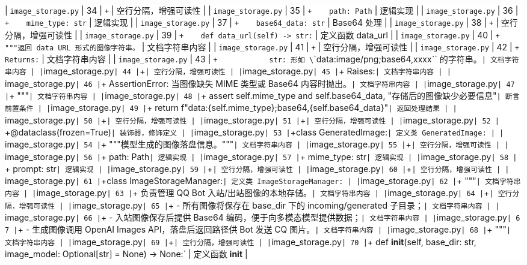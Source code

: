 | `image_storage.py` | 34 | `+` | 空行分隔，增强可读性 |
| `image_storage.py` | 35 | `+    path: Path` | 逻辑实现 |
| `image_storage.py` | 36 | `+    mime_type: str` | 逻辑实现 |
| `image_storage.py` | 37 | `+    base64_data: str` | Base64 处理 |
| `image_storage.py` | 38 | `+` | 空行分隔，增强可读性 |
| `image_storage.py` | 39 | `+    def data_url(self) -> str:` | 定义函数 data_url |
| `image_storage.py` | 40 | `+        """返回 data URL 形式的图像字符串。` | 文档字符串内容 |
| `image_storage.py` | 41 | `+` | 空行分隔，增强可读性 |
| `image_storage.py` | 42 | `+        Returns:` | 文档字符串内容 |
| `image_storage.py` | 43 | `+            str: 形如 \`\`data:image/png;base64,xxxx\`\` 的字符串。` | 文档字符串内容 |
| `image_storage.py` | 44 | `+` | 空行分隔，增强可读性 |
| `image_storage.py` | 45 | `+        Raises:` | 文档字符串内容 |
| `image_storage.py` | 46 | `+            AssertionError: 当图像缺失 MIME 类型或 Base64 内容时抛出。` | 文档字符串内容 |
| `image_storage.py` | 47 | `+        """` | 文档字符串内容 |
| `image_storage.py` | 48 | `+        assert self.mime_type and self.base64_data, "存储后的图像缺少必要信息"` | 断言前置条件 |
| `image_storage.py` | 49 | `+        return f"data:{self.mime_type};base64,{self.base64_data}"` | 返回处理结果 |
| `image_storage.py` | 50 | `+` | 空行分隔，增强可读性 |
| `image_storage.py` | 51 | `+` | 空行分隔，增强可读性 |
| `image_storage.py` | 52 | `+@dataclass(frozen=True)` | 装饰器，修饰定义 |
| `image_storage.py` | 53 | `+class GeneratedImage:` | 定义类 GeneratedImage: |
| `image_storage.py` | 54 | `+    """模型生成的图像落盘信息。"""` | 文档字符串内容 |
| `image_storage.py` | 55 | `+` | 空行分隔，增强可读性 |
| `image_storage.py` | 56 | `+    path: Path` | 逻辑实现 |
| `image_storage.py` | 57 | `+    mime_type: str` | 逻辑实现 |
| `image_storage.py` | 58 | `+    prompt: str` | 逻辑实现 |
| `image_storage.py` | 59 | `+` | 空行分隔，增强可读性 |
| `image_storage.py` | 60 | `+` | 空行分隔，增强可读性 |
| `image_storage.py` | 61 | `+class ImageStorageManager:` | 定义类 ImageStorageManager: |
| `image_storage.py` | 62 | `+    """` | 文档字符串内容 |
| `image_storage.py` | 63 | `+    负责管理 QQ Bot 入站/出站图像的本地存储。` | 文档字符串内容 |
| `image_storage.py` | 64 | `+` | 空行分隔，增强可读性 |
| `image_storage.py` | 65 | `+    - 所有图像将保存在 base_dir 下的 incoming/generated 子目录；` | 文档字符串内容 |
| `image_storage.py` | 66 | `+    - 入站图像保存后提供 Base64 编码，便于向多模态模型提供数据；` | 文档字符串内容 |
| `image_storage.py` | 67 | `+    - 生成图像调用 OpenAI Images API，落盘后返回路径供 Bot 发送 CQ 图片。` | 文档字符串内容 |
| `image_storage.py` | 68 | `+    """` | 文档字符串内容 |
| `image_storage.py` | 69 | `+` | 空行分隔，增强可读性 |
| `image_storage.py` | 70 | `+    def __init__(self, base_dir: str, image_model: Optional[str] = None) -> None:` | 定义函数 __init__ |